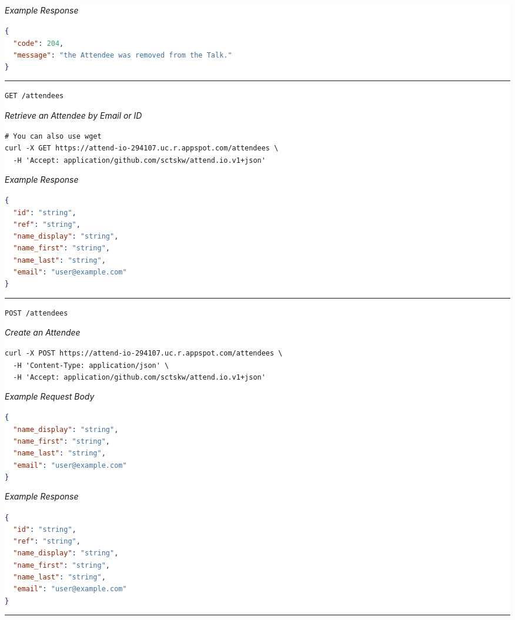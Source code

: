 *Example Response*
```json
{
  "code": 204,
  "message": "the Attendee was removed from the Talk."
}
```
---

`GET /attendees`

*Retrieve an Attendee by Email or ID*

```shell
# You can also use wget
curl -X GET https://attend-io-294107.uc.r.appspot.com/attendees \
  -H 'Accept: application/github.com/sctskw/attend.io.v1+json'

```

*Example Response*
```json
{
  "id": "string",
  "ref": "string",
  "name_display": "string",
  "name_first": "string",
  "name_last": "string",
  "email": "user@example.com"
}
```
---

`POST /attendees`

*Create an Attendee*

```shell
curl -X POST https://attend-io-294107.uc.r.appspot.com/attendees \
  -H 'Content-Type: application/json' \
  -H 'Accept: application/github.com/sctskw/attend.io.v1+json'

```

*Example Request Body*

```json
{
  "name_display": "string",
  "name_first": "string",
  "name_last": "string",
  "email": "user@example.com"
}
```

*Example Response*

```json
{
  "id": "string",
  "ref": "string",
  "name_display": "string",
  "name_first": "string",
  "name_last": "string",
  "email": "user@example.com"
}
```
---

